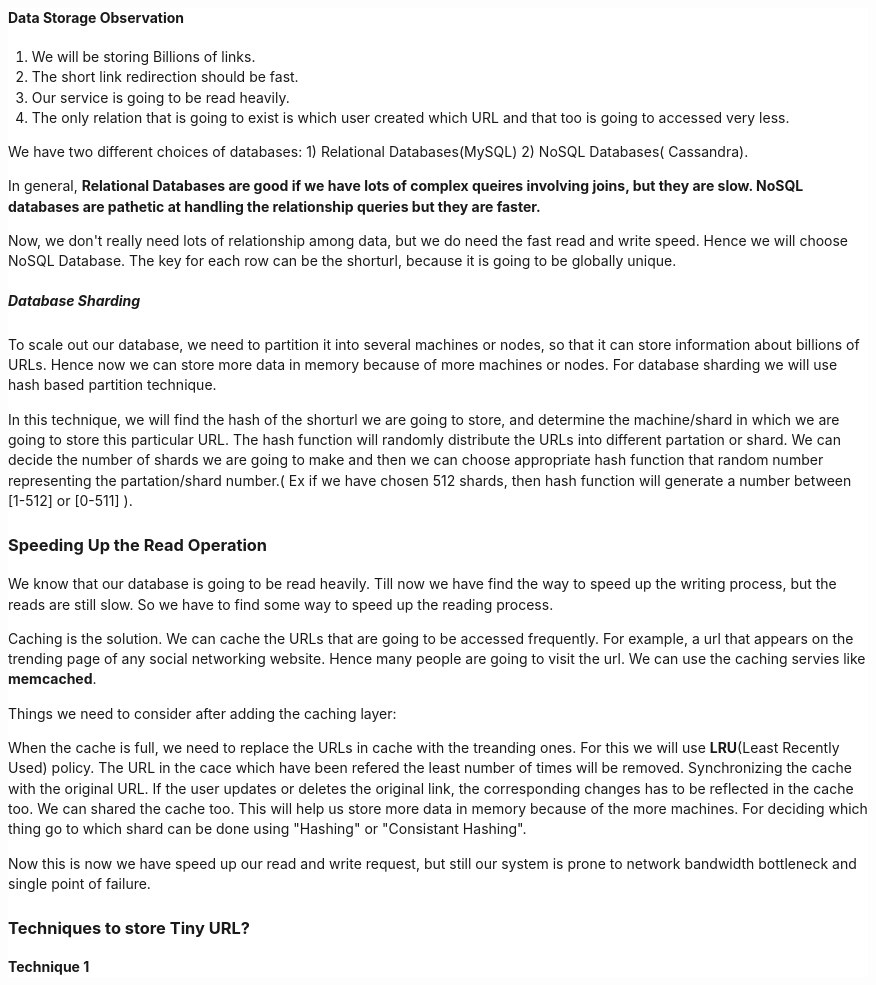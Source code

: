 #### Data Storage Observation
1. We will be storing Billions of links.
2. The short link redirection should be fast.
3. Our service is going to be read heavily.
4.  The only relation that is going to exist is which user created which URL and that too is going to accessed very less.

We have two different choices of databases: 1) Relational Databases(MySQL) 2) NoSQL Databases( Cassandra).

In general, **Relational Databases are good if we have lots of complex queires involving joins, but they are slow. NoSQL databases are pathetic at handling the relationship queries but they are faster.**

Now, we don't really need lots of relationship among data, but we do need the fast read and write speed. Hence we will choose NoSQL Database. The key for each row can be the shorturl, because it is going to be globally unique.

##### Database Sharding
To scale out our database, we need to partition it into several machines or nodes, so that it can store information about billions of URLs. Hence now we can store more data in memory because of more machines or nodes. For database sharding we will use hash based partition technique. 

In this technique, we will find the hash of the shorturl we are going to store, and determine the machine/shard in which we are going to store this particular URL. The hash function will randomly distribute the URLs into different partation or shard. We can decide the number of shards we are going to make and then we can choose appropriate hash function that random number representing the partation/shard number.( Ex if we have chosen 512 shards, then hash function will generate a number between [1-512] or [0-511] ).

### Speeding Up the Read Operation
We know that our database is going to be read heavily. Till now we have find the way to speed up the writing process, but the reads are still slow. So we have to find some way to speed up the reading process.

Caching is the solution. We can cache the URLs that are going to be accessed frequently. For example, a url that appears on the trending page of any social networking website. Hence many people are going to visit the url. We can use the caching servies like **memcached**.

Things we need to consider after adding the caching layer:

When the cache is full, we need to replace the URLs in cache with the treanding ones. For this we will use **LRU**(Least Recently Used) policy. The URL in the cace which have been refered the least number of times will be removed.
Synchronizing the cache with the original URL. If the user updates or deletes the original link, the corresponding changes has to be reflected in the cache too.
We can shared the cache too. This will help us store more data in memory because of the more machines. For deciding which thing go to which shard can be done using "Hashing" or "Consistant Hashing".

Now this is now we have speed up our read and write request, but still our system is prone to network bandwidth bottleneck and single point of failure.


### Techniques to store Tiny URL?
**Technique 1**
